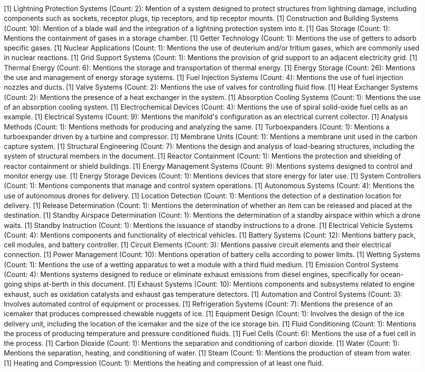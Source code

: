 [1] Lightning Protection Systems (Count: 2): Mention of a system designed to protect structures from lightning damage, including components such as sockets, receptor plugs, tip receptors, and tip receptor mounts.
[1] Construction and Building Systems (Count: 10): Mention of a blade wall and the integration of a lightning protection system into it.
[1] Gas Storage (Count: 1): Mentions the containment of gases in a storage chamber.
[1] Getter Technology (Count: 1): Mentions the use of getters to adsorb specific gases.
[1] Nuclear Applications (Count: 1): Mentions the use of deuterium and/or tritium gases, which are commonly used in nuclear reactions.
[1] Grid Support Systems (Count: 1): Mentions the provision of grid support to an adjacent electricity grid.
[1] Thermal Energy (Count: 6): Mentions the storage and transportation of thermal energy.
[1] Energy Storage (Count: 26): Mentions the use and management of energy storage systems.
[1] Fuel Injection Systems (Count: 4): Mentions the use of fuel injection nozzles and ducts.
[1] Valve Systems (Count: 2): Mentions the use of valves for controlling fluid flow.
[1] Heat Exchanger Systems (Count: 2): Mentions the presence of a heat exchanger in the system.
[1] Absorption Cooling Systems (Count: 1): Mentions the use of an absorption cooling system.
[1] Electrochemical Devices (Count: 4): Mentions the use of spiral solid-oxide fuel cells as an example.
[1] Electrical Systems (Count: 9): Mentions the manifold's configuration as an electrical current collector.
[1] Analysis Methods (Count: 1): Mentions methods for producing and analyzing the same.
[1] Turboexpanders (Count: 1): Mentions a turboexpander driven by a turbine and compressor.
[1] Membrane Units (Count: 1): Mentions a membrane unit used in the carbon capture system.
[1] Structural Engineering (Count: 7): Mentions the design and analysis of load-bearing structures, including the system of structural members in the document.
[1] Reactor Containment (Count: 1): Mentions the protection and shielding of reactor containment or shield buildings.
[1] Energy Management Systems (Count: 9): Mentions systems designed to control and monitor energy use.
[1] Energy Storage Devices (Count: 1): Mentions devices that store energy for later use.
[1] System Controllers (Count: 1): Mentions components that manage and control system operations.
[1] Autonomous Systems (Count: 4): Mentions the use of autonomous drones for delivery.
[1] Location Detection (Count: 1): Mentions the detection of a destination location for delivery.
[1] Release Determination (Count: 1): Mentions the determination of whether an item can be released and placed at the destination.
[1] Standby Airspace Determination (Count: 1): Mentions the determination of a standby airspace within which a drone waits.
[1] Standby Instruction (Count: 1): Mentions the issuance of standby instructions to a drone.
[1] Electrical Vehicle Systems (Count: 4): Mentions components and functionality of electrical vehicles.
[1] Battery Systems (Count: 12): Mentions battery pack, cell modules, and battery controller.
[1] Circuit Elements (Count: 3): Mentions passive circuit elements and their electrical connection.
[1] Power Management (Count: 10): Mentions operation of battery cells according to power limits.
[1] Wetting Systems (Count: 1): Mentions the use of a wetting apparatus to wet a module with a third fluid medium.
[1] Emission Control Systems (Count: 4): Mentions systems designed to reduce or eliminate exhaust emissions from diesel engines, specifically for ocean-going ships at-berth in this document.
[1] Exhaust Systems (Count: 10): Mentions components and subsystems related to engine exhaust, such as oxidation catalysts and exhaust gas temperature detectors.
[1] Automation and Control Systems (Count: 3): Involves automated control of equipment or processes.
[1] Refrigeration Systems (Count: 7): Mentions the presence of an icemaker that produces compressed chewable nuggets of ice.
[1] Equipment Design (Count: 1): Involves the design of the ice delivery unit, including the location of the icemaker and the size of the ice storage bin.
[1] Fluid Conditioning (Count: 1): Mentions the process of producing temperature and pressure conditioned fluids.
[1] Fuel Cells (Count: 6): Mentions the use of a fuel cell in the process.
[1] Carbon Dioxide (Count: 1): Mentions the separation and conditioning of carbon dioxide.
[1] Water (Count: 1): Mentions the separation, heating, and conditioning of water.
[1] Steam (Count: 1): Mentions the production of steam from water.
[1] Heating and Compression (Count: 1): Mentions the heating and compression of at least one fluid.